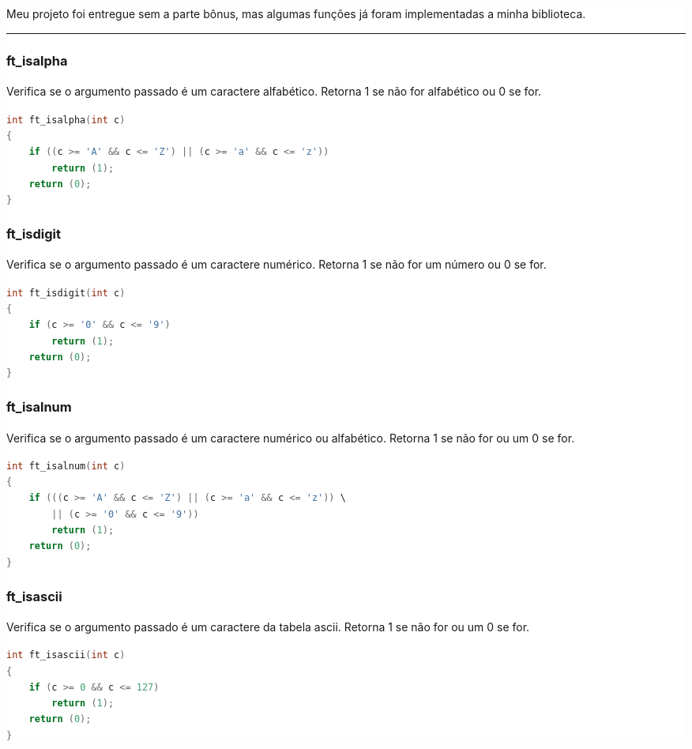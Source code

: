 <p>Meu projeto foi entregue sem a parte bônus, mas algumas funções já foram implementadas a minha biblioteca.</p>

<hr>

<h3 id="isalpha">ft_isalpha</h3>
<p>Verifica se o argumento passado é um caractere alfabético. Retorna 1 se não for alfabético ou 0 se for.</p>

```c
int	ft_isalpha(int c)
{
	if ((c >= 'A' && c <= 'Z') || (c >= 'a' && c <= 'z'))
		return (1);
	return (0);
}
```

<h3 id="isdigit">ft_isdigit</h3>
<p>Verifica se o argumento passado é um caractere numérico. Retorna 1 se não for um número ou 0 se for.</p>

```c
int	ft_isdigit(int c)
{
	if (c >= '0' && c <= '9')
		return (1);
	return (0);
}
```

<h3 id="isalnum">ft_isalnum</h3>
<p>Verifica se o argumento passado é um caractere numérico ou alfabético. Retorna 1 se não for ou um 0 se for.</p>

```c
int	ft_isalnum(int c)
{
	if (((c >= 'A' && c <= 'Z') || (c >= 'a' && c <= 'z')) \
		|| (c >= '0' && c <= '9'))
		return (1);
	return (0);
}
```

<h3 id="isascii">ft_isascii</h3>
<p>Verifica se o argumento passado é um caractere da tabela ascii. Retorna 1 se não for ou um 0 se for.</p>

```c
int	ft_isascii(int c)
{
	if (c >= 0 && c <= 127)
		return (1);
	return (0);
}
```
